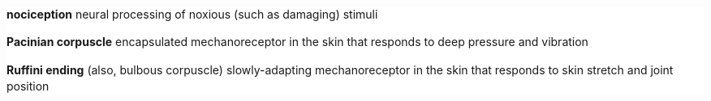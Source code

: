**nociception** neural processing of noxious (such as damaging) stimuli

**Pacinian corpuscle** encapsulated mechanoreceptor in the skin that responds to deep pressure and vibration

**Ruffini ending** (also, bulbous corpuscle) slowly-adapting mechanoreceptor in the skin that responds to skin stretch and joint position

   [1]: https://cnx.org/resources/4d8a47f88f173b75af579dfa87f36d11775db9cc/Figure_36_02_01.jpg
   [2]: https://cnx.org/resources/eb2dca008f3e71c4ea150d02c06267d49a7f9d19/Figure_36_02_02.png
   [3]: https://cnx.org/resources/1d64b846d60286232e8ee41ea66fce053e390ab1/Figure_36_02_03.jpg
   [4]: https://cnx.org/resources/92f3dd087eefb66d271d240b3c6edc72c9548d9c/Figure_36_02_04.jpg

